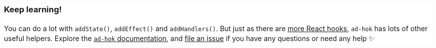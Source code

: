 ### Keep learning!

You can do a lot with `addState()`, `addEffect()` and `addHandlers()`. But just as there are [more React hooks](https://reactjs.org/docs/hooks-reference.html), `ad-hok` has lots of other useful helpers. Explore the
[`ad-hok` documentation](https://github.com/helixbass/ad-hok), and [file an issue](https://github.com/helixbass/ad-hok/issues) if you have any questions or need any help :sparkles:
